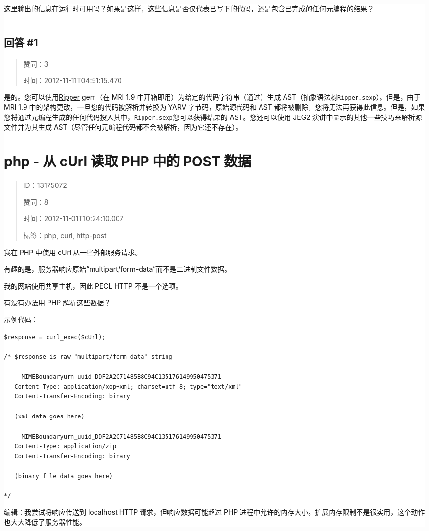 这里输出的信息在运行时可用吗？如果是这样，这些信息是否仅代表已写下的代码，还是包含已完成的任何元编程的结果？

* * *

## 回答 #1

> 赞同：3
> 
> 时间：2012-11-11T04:51:15.470

是的。您可以使用[Ripper](http://rubygems.org/gems/ripper) gem（在 MRI 1.9 中开箱即用）为给定的代码字符串（通过）生成 AST（抽象语法树`Ripper.sexp`）。但是，由于 MRI 1.9 中的架构更改，一旦您的代码被解析并转换为 YARV 字节码，原始源代码和 AST 都将被删除，您将无法再获得此信息。但是，如果您将通过元编程生成的任何代码投入其中，`Ripper.sexp`您可以获得结果的 AST。您还可以使用 JEG2 演讲中显示的其他一些技巧来解析源文件并为其生成 AST（尽管任何元编程代码都不会被解析，因为它还不存在）。

# php - 从 cUrl 读取 PHP 中的 POST 数据

> ID：13175072
> 
> 赞同：8
> 
> 时间：2012-11-01T10:24:10.007
> 
> 标签：php, curl, http-post

我在 PHP 中使用 cUrl 从一些外部服务请求。

有趣的是，服务器响应原始“multipart/form-data”而不是二进制文件数据。

我的网站使用共享主机，因此 PECL HTTP 不是一个选项。

有没有办法用 PHP 解析这些数据？

示例代码：

```
$response = curl_exec($cUrl);

/* $response is raw "multipart/form-data" string

   --MIMEBoundaryurn_uuid_DDF2A2C71485B8C94C135176149950475371
   Content-Type: application/xop+xml; charset=utf-8; type="text/xml"
   Content-Transfer-Encoding: binary

   (xml data goes here)

   --MIMEBoundaryurn_uuid_DDF2A2C71485B8C94C135176149950475371
   Content-Type: application/zip
   Content-Transfer-Encoding: binary

   (binary file data goes here)

*/ 
```

编辑：我尝试将响应传送到 localhost HTTP 请求，但响应数据可能超过 PHP 进程中允许的内存大小。扩展内存限制不是很实用，这个动作也大大降低了服务器性能。
